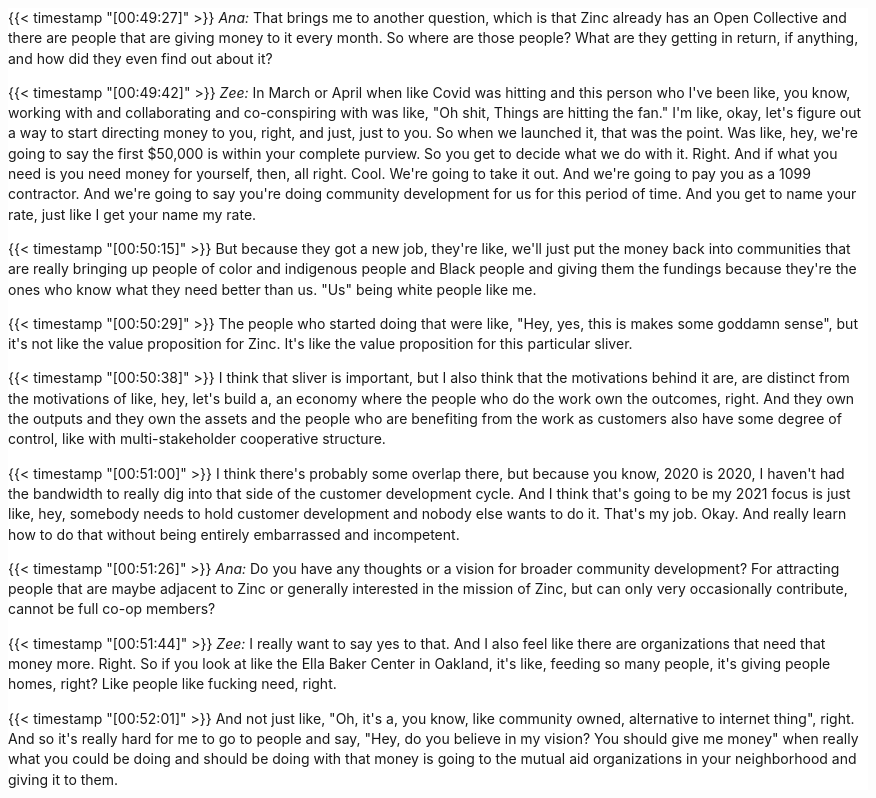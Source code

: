 {{< timestamp "[00:49:27]" >}}
_Ana:_ That brings me to another question, which is that Zinc already has an Open Collective and there are people that are giving money to it every month. So where are those people? What are they getting in return, if anything, and how did they even find out about it?

{{< timestamp "[00:49:42]" >}}
_Zee:_ In March or April when like Covid was hitting and this person who I've been like, you know, working with and collaborating and co-conspiring with was like, "Oh shit, Things are hitting the fan." I'm like, okay, let's figure out a way to start directing money to you, right, and just, just to you. So when we launched it, that was the point. Was like, hey, we're going to say the first $50,000 is within your complete purview. So you get to decide what we do with it. Right. And if what you need is you need money for yourself, then, all right. Cool. We're going to take it out. And we're going to pay you as a 1099 contractor. And we're going to say you're doing community development for us for this period of time. And you get to name your rate, just like I get your name my rate.

{{< timestamp "[00:50:15]" >}}
But because they got a new job, they're like, we'll just put the money back into communities that are really bringing up people of color and indigenous people and Black people and giving them the fundings because they're the ones who know what they need better than us. "Us" being white people like me.

{{< timestamp "[00:50:29]" >}}
The people who started doing that were like, "Hey, yes, this is makes some goddamn sense", but it's not like the value proposition for Zinc. It's like the value proposition for this particular sliver.

{{< timestamp "[00:50:38]" >}}
I think that sliver is important, but I also think that the motivations behind it are, are distinct from the motivations of like, hey, let's build a, an economy where the people who do the work own the outcomes, right. And they own the outputs and they own the assets and the people who are benefiting from the work as customers also have some degree of control, like with multi-stakeholder cooperative structure.

{{< timestamp "[00:51:00]" >}}
I think there's probably some overlap there, but because you know, 2020 is 2020, I haven't had the bandwidth to really dig into that side of the customer development cycle. And I think that's going to be my 2021 focus is just like, hey, somebody needs to hold customer development and nobody else wants to do it. That's my job. Okay. And  really learn how to do that without being entirely embarrassed and incompetent.

{{< timestamp "[00:51:26]" >}}
_Ana:_ Do you have any thoughts or a vision for broader  community development? For attracting people that are maybe adjacent to Zinc or generally interested in the mission of Zinc, but can only very occasionally contribute, cannot be full co-op members?

{{< timestamp "[00:51:44]" >}}
_Zee:_ I really want to say yes to that. And I also feel like there are organizations that need that money more. Right. So if you look at like the Ella Baker Center in Oakland, it's like, feeding so many people, it's giving people homes, right? Like people like fucking need, right.

{{< timestamp "[00:52:01]" >}}
And not just like, "Oh, it's a, you know, like community owned, alternative to internet thing", right. And so it's really hard for me to go to people and say, "Hey, do you believe in my vision? You should give me money" when really what you could be doing and should be doing with that money is going to the mutual aid organizations in your neighborhood and giving it to them.
